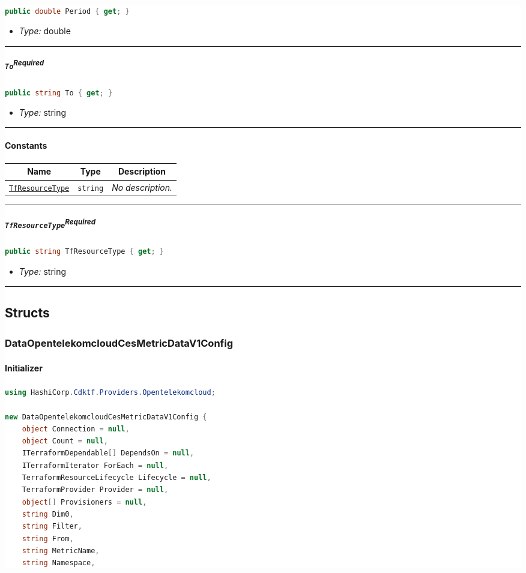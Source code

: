```csharp
public double Period { get; }
```

- *Type:* double

---

##### `To`<sup>Required</sup> <a name="To" id="@cdktf/provider-opentelekomcloud.dataOpentelekomcloudCesMetricDataV1.DataOpentelekomcloudCesMetricDataV1.property.to"></a>

```csharp
public string To { get; }
```

- *Type:* string

---

#### Constants <a name="Constants" id="Constants"></a>

| **Name** | **Type** | **Description** |
| --- | --- | --- |
| <code><a href="#@cdktf/provider-opentelekomcloud.dataOpentelekomcloudCesMetricDataV1.DataOpentelekomcloudCesMetricDataV1.property.tfResourceType">TfResourceType</a></code> | <code>string</code> | *No description.* |

---

##### `TfResourceType`<sup>Required</sup> <a name="TfResourceType" id="@cdktf/provider-opentelekomcloud.dataOpentelekomcloudCesMetricDataV1.DataOpentelekomcloudCesMetricDataV1.property.tfResourceType"></a>

```csharp
public string TfResourceType { get; }
```

- *Type:* string

---

## Structs <a name="Structs" id="Structs"></a>

### DataOpentelekomcloudCesMetricDataV1Config <a name="DataOpentelekomcloudCesMetricDataV1Config" id="@cdktf/provider-opentelekomcloud.dataOpentelekomcloudCesMetricDataV1.DataOpentelekomcloudCesMetricDataV1Config"></a>

#### Initializer <a name="Initializer" id="@cdktf/provider-opentelekomcloud.dataOpentelekomcloudCesMetricDataV1.DataOpentelekomcloudCesMetricDataV1Config.Initializer"></a>

```csharp
using HashiCorp.Cdktf.Providers.Opentelekomcloud;

new DataOpentelekomcloudCesMetricDataV1Config {
    object Connection = null,
    object Count = null,
    ITerraformDependable[] DependsOn = null,
    ITerraformIterator ForEach = null,
    TerraformResourceLifecycle Lifecycle = null,
    TerraformProvider Provider = null,
    object[] Provisioners = null,
    string Dim0,
    string Filter,
    string From,
    string MetricName,
    string Namespace,
```